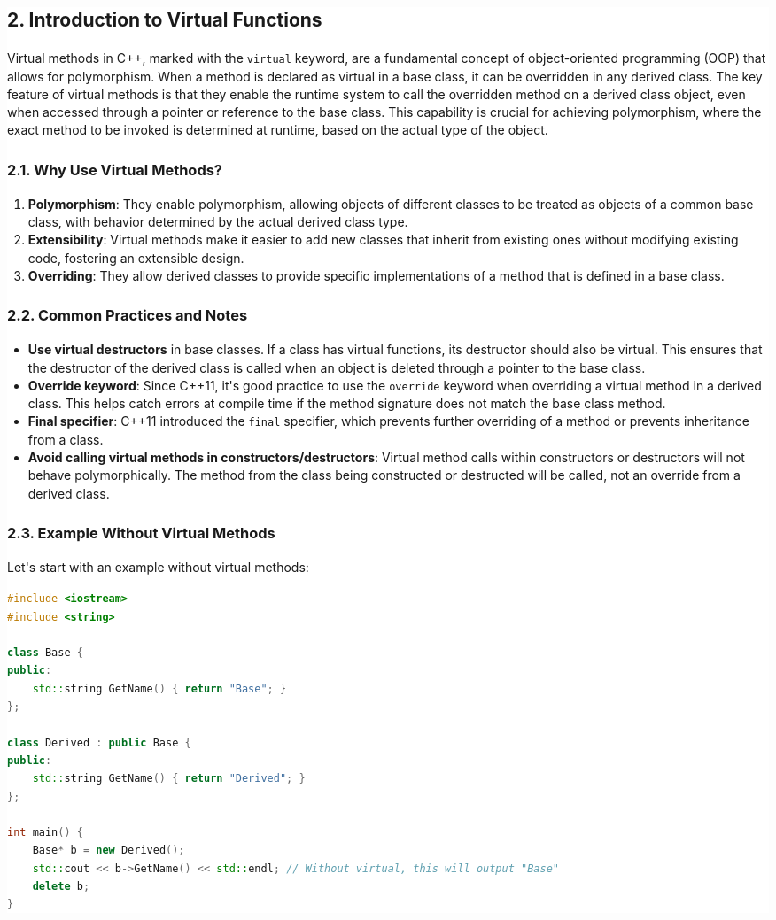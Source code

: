 ## 2. Introduction to Virtual Functions

Virtual methods in C++, marked with the `virtual` keyword, are a fundamental
concept of object-oriented programming (OOP) that allows for polymorphism. When
a method is declared as virtual in a base class, it can be overridden in any
derived class. The key feature of virtual methods is that they enable the
runtime system to call the overridden method on a derived class object, even
when accessed through a pointer or reference to the base class. This capability
is crucial for achieving polymorphism, where the exact method to be invoked is
determined at runtime, based on the actual type of the object.

### 2.1. Why Use Virtual Methods?

1. **Polymorphism**: They enable polymorphism, allowing objects of different
   classes to be treated as objects of a common base class, with behavior
   determined by the actual derived class type.
2. **Extensibility**: Virtual methods make it easier to add new classes that
   inherit from existing ones without modifying existing code, fostering an
   extensible design.
3. **Overriding**: They allow derived classes to provide specific
   implementations of a method that is defined in a base class.

### 2.2. Common Practices and Notes

- **Use virtual destructors** in base classes. If a class has virtual
  functions, its destructor should also be virtual. This ensures that the
  destructor of the derived class is called when an object is deleted through a
  pointer to the base class.
- **Override keyword**: Since C++11, it's good practice to use the `override`
  keyword when overriding a virtual method in a derived class. This helps catch
  errors at compile time if the method signature does not match the base class
  method.
- **Final specifier**: C++11 introduced the `final` specifier, which prevents
  further overriding of a method or prevents inheritance from a class.
- **Avoid calling virtual methods in constructors/destructors**: Virtual method
  calls within constructors or destructors will not behave polymorphically. The
  method from the class being constructed or destructed will be called, not an
  override from a derived class.

### 2.3. Example Without Virtual Methods

Let's start with an example without virtual methods:

```cpp
#include <iostream>
#include <string>

class Base {
public:
    std::string GetName() { return "Base"; }
};

class Derived : public Base {
public:
    std::string GetName() { return "Derived"; }
};

int main() {
    Base* b = new Derived();
    std::cout << b->GetName() << std::endl; // Without virtual, this will output "Base"
    delete b;
}
```
